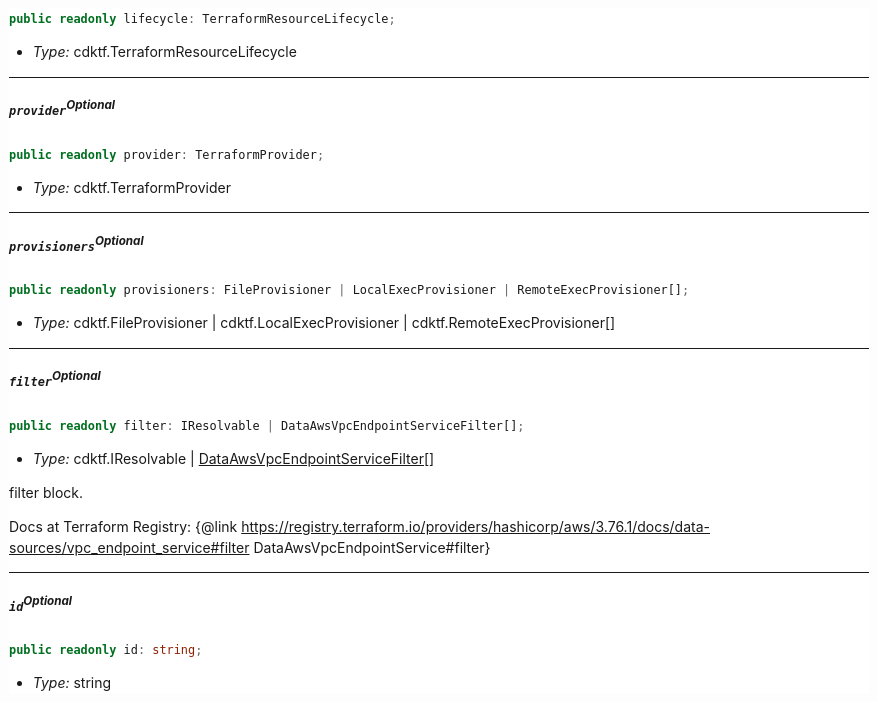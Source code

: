 ```typescript
public readonly lifecycle: TerraformResourceLifecycle;
```

- *Type:* cdktf.TerraformResourceLifecycle

---

##### `provider`<sup>Optional</sup> <a name="provider" id="@cdktf/aws-cdk.dataAwsVpcEndpointService.DataAwsVpcEndpointServiceConfig.property.provider"></a>

```typescript
public readonly provider: TerraformProvider;
```

- *Type:* cdktf.TerraformProvider

---

##### `provisioners`<sup>Optional</sup> <a name="provisioners" id="@cdktf/aws-cdk.dataAwsVpcEndpointService.DataAwsVpcEndpointServiceConfig.property.provisioners"></a>

```typescript
public readonly provisioners: FileProvisioner | LocalExecProvisioner | RemoteExecProvisioner[];
```

- *Type:* cdktf.FileProvisioner | cdktf.LocalExecProvisioner | cdktf.RemoteExecProvisioner[]

---

##### `filter`<sup>Optional</sup> <a name="filter" id="@cdktf/aws-cdk.dataAwsVpcEndpointService.DataAwsVpcEndpointServiceConfig.property.filter"></a>

```typescript
public readonly filter: IResolvable | DataAwsVpcEndpointServiceFilter[];
```

- *Type:* cdktf.IResolvable | <a href="#@cdktf/aws-cdk.dataAwsVpcEndpointService.DataAwsVpcEndpointServiceFilter">DataAwsVpcEndpointServiceFilter</a>[]

filter block.

Docs at Terraform Registry: {@link https://registry.terraform.io/providers/hashicorp/aws/3.76.1/docs/data-sources/vpc_endpoint_service#filter DataAwsVpcEndpointService#filter}

---

##### `id`<sup>Optional</sup> <a name="id" id="@cdktf/aws-cdk.dataAwsVpcEndpointService.DataAwsVpcEndpointServiceConfig.property.id"></a>

```typescript
public readonly id: string;
```

- *Type:* string
